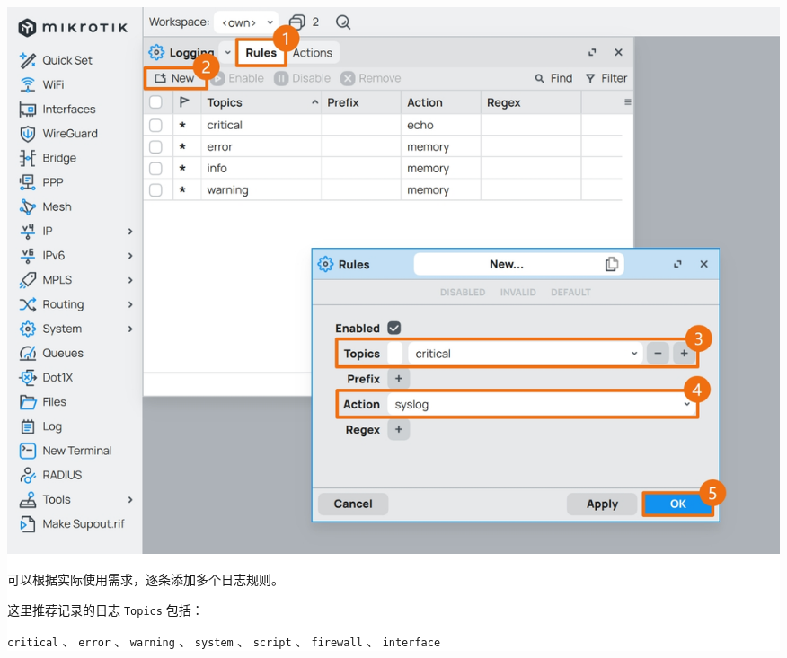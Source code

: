 ![添加日志规则](img/p09/wb_add_log_rules.jpeg)

可以根据实际使用需求，逐条添加多个日志规则。  

这里推荐记录的日志 `Topics` 包括：  

 `critical` 、 `error` 、 `warning` 、 `system` 、 `script` 、 `firewall` 、 `interface` 
